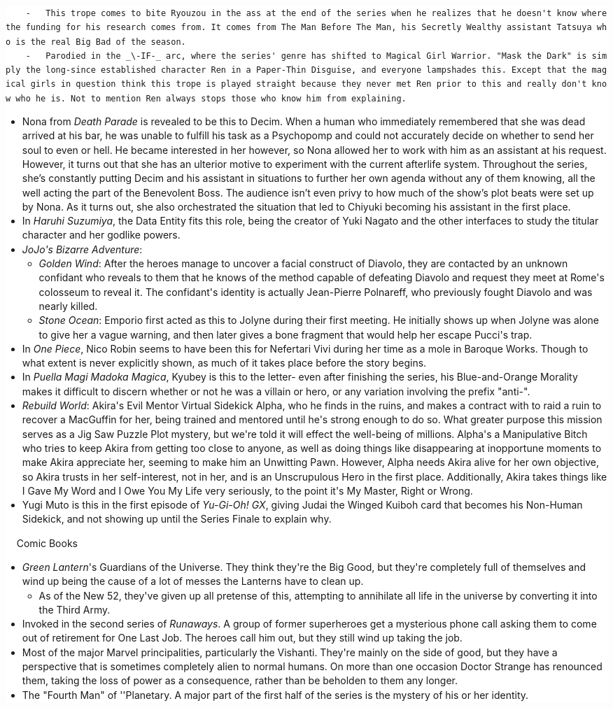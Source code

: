         -   This trope comes to bite Ryouzou in the ass at the end of the series when he realizes that he doesn't know where the funding for his research comes from. It comes from The Man Before The Man, his Secretly Wealthy assistant Tatsuya who is the real Big Bad of the season.
        -   Parodied in the _\-IF-_ arc, where the series' genre has shifted to Magical Girl Warrior. "Mask the Dark" is simply the long-since established character Ren in a Paper-Thin Disguise, and everyone lampshades this. Except that the magical girls in question think this trope is played straight because they never met Ren prior to this and really don't know who he is. Not to mention Ren always stops those who know him from explaining.
-   Nona from _Death Parade_ is revealed to be this to Decim. When a human who immediately remembered that she was dead arrived at his bar, he was unable to fulfill his task as a Psychopomp and could not accurately decide on whether to send her soul to even or hell. He became interested in her however, so Nona allowed her to work with him as an assistant at his request. However, it turns out that she has an ulterior motive to experiment with the current afterlife system. Throughout the series, she’s constantly putting Decim and his assistant in situations to further her own agenda without any of them knowing, all the well acting the part of the Benevolent Boss. The audience isn’t even privy to how much of the show’s plot beats were set up by Nona. As it turns out, she also orchestrated the situation that led to Chiyuki becoming his assistant in the first place.
-   In _Haruhi Suzumiya_, the Data Entity fits this role, being the creator of Yuki Nagato and the other interfaces to study the titular character and her godlike powers.
-   _JoJo's Bizarre Adventure_:
    -   _Golden Wind_: After the heroes manage to uncover a facial construct of Diavolo, they are contacted by an unknown confidant who reveals to them that he knows of the method capable of defeating Diavolo and request they meet at Rome's colosseum to reveal it. The confidant's identity is actually Jean-Pierre Polnareff, who previously fought Diavolo and was nearly killed.
    -   _Stone Ocean_: Emporio first acted as this to Jolyne during their first meeting. He initially shows up when Jolyne was alone to give her a vague warning, and then later gives a bone fragment that would help her escape Pucci's trap.
-   In _One Piece_, Nico Robin seems to have been this for Nefertari Vivi during her time as a mole in Baroque Works. Though to what extent is never explicitly shown, as much of it takes place before the story begins.
-   In _Puella Magi Madoka Magica_, Kyubey is this to the letter- even after finishing the series, his Blue-and-Orange Morality makes it difficult to discern whether or not he was a villain or hero, or any variation involving the prefix "anti-".
-   _Rebuild World_: Akira's Evil Mentor Virtual Sidekick Alpha, who he finds in the ruins, and makes a contract with to raid a ruin to recover a MacGuffin for her, being trained and mentored until he's strong enough to do so. What greater purpose this mission serves as a Jig Saw Puzzle Plot mystery, but we're told it will effect the well-being of millions. Alpha's a Manipulative Bitch who tries to keep Akira from getting too close to anyone, as well as doing things like disappearing at inopportune moments to make Akira appreciate her, seeming to make him an Unwitting Pawn. However, Alpha needs Akira alive for her own objective, so Akira trusts in her self-interest, not in her, and is an Unscrupulous Hero in the first place. Additionally, Akira takes things like I Gave My Word and I Owe You My Life very seriously, to the point it's My Master, Right or Wrong.
-   Yugi Muto is this in the first episode of _Yu-Gi-Oh! GX_, giving Judai the Winged Kuiboh card that becomes his Non-Human Sidekick, and not showing up until the Series Finale to explain why.

    Comic Books 

-   _Green Lantern_'s Guardians of the Universe. They think they're the Big Good, but they're completely full of themselves and wind up being the cause of a lot of messes the Lanterns have to clean up.
    -   As of the New 52, they've given up all pretense of this, attempting to annihilate all life in the universe by converting it into the Third Army.
-   Invoked in the second series of _Runaways_. A group of former superheroes get a mysterious phone call asking them to come out of retirement for One Last Job. The heroes call him out, but they still wind up taking the job.
-   Most of the major Marvel principalities, particularly the Vishanti. They're mainly on the side of good, but they have a perspective that is sometimes completely alien to normal humans. On more than one occasion Doctor Strange has renounced them, taking the loss of power as a consequence, rather than be beholden to them any longer.
-   The "Fourth Man" of ''Planetary. A major part of the first half of the series is the mystery of his or her identity.
    